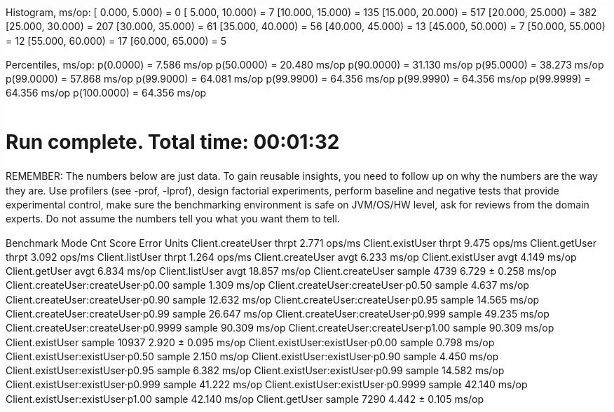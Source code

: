   Histogram, ms/op:
    [ 0.000,  5.000) = 0 
    [ 5.000, 10.000) = 7 
    [10.000, 15.000) = 135 
    [15.000, 20.000) = 517 
    [20.000, 25.000) = 382 
    [25.000, 30.000) = 207 
    [30.000, 35.000) = 61 
    [35.000, 40.000) = 56 
    [40.000, 45.000) = 13 
    [45.000, 50.000) = 7 
    [50.000, 55.000) = 12 
    [55.000, 60.000) = 17 
    [60.000, 65.000) = 5 

  Percentiles, ms/op:
      p(0.0000) =      7.586 ms/op
     p(50.0000) =     20.480 ms/op
     p(90.0000) =     31.130 ms/op
     p(95.0000) =     38.273 ms/op
     p(99.0000) =     57.868 ms/op
     p(99.9000) =     64.081 ms/op
     p(99.9900) =     64.356 ms/op
     p(99.9990) =     64.356 ms/op
     p(99.9999) =     64.356 ms/op
    p(100.0000) =     64.356 ms/op


# Run complete. Total time: 00:01:32

REMEMBER: The numbers below are just data. To gain reusable insights, you need to follow up on
why the numbers are the way they are. Use profilers (see -prof, -lprof), design factorial
experiments, perform baseline and negative tests that provide experimental control, make sure
the benchmarking environment is safe on JVM/OS/HW level, ask for reviews from the domain experts.
Do not assume the numbers tell you what you want them to tell.

Benchmark                               Mode    Cnt   Score   Error   Units
Client.createUser                      thrpt          2.771          ops/ms
Client.existUser                       thrpt          9.475          ops/ms
Client.getUser                         thrpt          3.092          ops/ms
Client.listUser                        thrpt          1.264          ops/ms
Client.createUser                       avgt          6.233           ms/op
Client.existUser                        avgt          4.149           ms/op
Client.getUser                          avgt          6.834           ms/op
Client.listUser                         avgt         18.857           ms/op
Client.createUser                     sample   4739   6.729 ± 0.258   ms/op
Client.createUser:createUser·p0.00    sample          1.309           ms/op
Client.createUser:createUser·p0.50    sample          4.637           ms/op
Client.createUser:createUser·p0.90    sample         12.632           ms/op
Client.createUser:createUser·p0.95    sample         14.565           ms/op
Client.createUser:createUser·p0.99    sample         26.647           ms/op
Client.createUser:createUser·p0.999   sample         49.235           ms/op
Client.createUser:createUser·p0.9999  sample         90.309           ms/op
Client.createUser:createUser·p1.00    sample         90.309           ms/op
Client.existUser                      sample  10937   2.920 ± 0.095   ms/op
Client.existUser:existUser·p0.00      sample          0.798           ms/op
Client.existUser:existUser·p0.50      sample          2.150           ms/op
Client.existUser:existUser·p0.90      sample          4.450           ms/op
Client.existUser:existUser·p0.95      sample          6.382           ms/op
Client.existUser:existUser·p0.99      sample         14.582           ms/op
Client.existUser:existUser·p0.999     sample         41.222           ms/op
Client.existUser:existUser·p0.9999    sample         42.140           ms/op
Client.existUser:existUser·p1.00      sample         42.140           ms/op
Client.getUser                        sample   7290   4.442 ± 0.105   ms/op